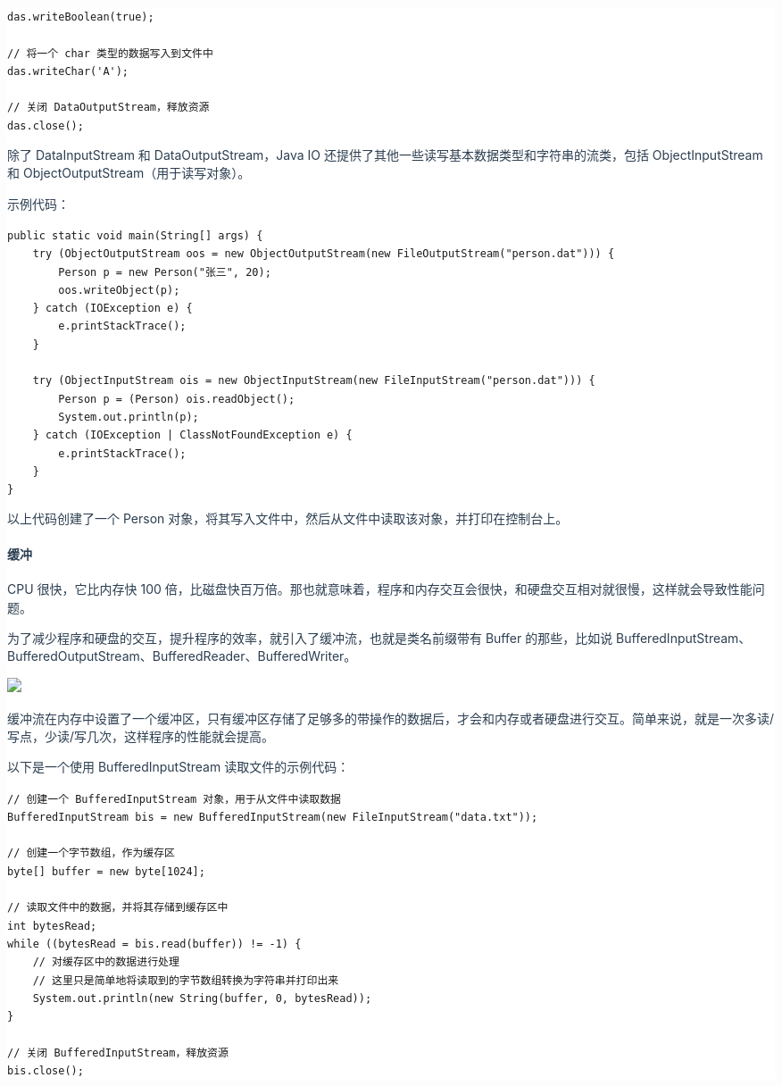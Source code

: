 ```plain
das.writeBoolean(true);

// 将一个 char 类型的数据写入到文件中
das.writeChar('A');

// 关闭 DataOutputStream，释放资源
das.close();
```

<font style="color:rgb(44, 62, 80);">除了 DataInputStream 和 DataOutputStream，Java IO 还提供了其他一些读写基本数据类型和字符串的流类，包括 ObjectInputStream 和 ObjectOutputStream（用于读写对象）。</font>

<font style="color:rgb(44, 62, 80);">示例代码：</font>

```plain
public static void main(String[] args) {
    try (ObjectOutputStream oos = new ObjectOutputStream(new FileOutputStream("person.dat"))) {
        Person p = new Person("张三", 20);
        oos.writeObject(p);
    } catch (IOException e) {
        e.printStackTrace();
    }

    try (ObjectInputStream ois = new ObjectInputStream(new FileInputStream("person.dat"))) {
        Person p = (Person) ois.readObject();
        System.out.println(p);
    } catch (IOException | ClassNotFoundException e) {
        e.printStackTrace();
    }
}
```

<font style="color:rgb(44, 62, 80);">以上代码创建了一个 Person 对象，将其写入文件中，然后从文件中读取该对象，并打印在控制台上。</font>

#### <font style="color:rgb(44, 62, 80);">缓冲</font>

<font style="color:rgb(44, 62, 80);">CPU 很快，它比内存快 100 倍，比磁盘快百万倍。那也就意味着，程序和内存交互会很快，和硬盘交互相对就很慢，这样就会导致性能问题。</font>

<font style="color:rgb(44, 62, 80);">为了减少程序和硬盘的交互，提升程序的效率，就引入了缓冲流，也就是类名前缀带有 Buffer 的那些，比如说 BufferedInputStream、BufferedOutputStream、BufferedReader、BufferedWriter。</font>


<img referrerpolicy="no-referrer" src="https://cdn.nlark.com/yuque/0/2024/png/35376129/1727436386136-651d69f2-0a16-4247-a69f-7d9c7b8cd96c.png" />


<font style="color:rgb(44, 62, 80);">缓冲流在内存中设置了一个缓冲区，只有缓冲区存储了足够多的带操作的数据后，才会和内存或者硬盘进行交互。简单来说，就是一次多读/写点，少读/写几次，这样程序的性能就会提高。</font>

<font style="color:rgb(44, 62, 80);">以下是一个使用 BufferedInputStream 读取文件的示例代码：</font>

```plain
// 创建一个 BufferedInputStream 对象，用于从文件中读取数据
BufferedInputStream bis = new BufferedInputStream(new FileInputStream("data.txt"));

// 创建一个字节数组，作为缓存区
byte[] buffer = new byte[1024];

// 读取文件中的数据，并将其存储到缓存区中
int bytesRead;
while ((bytesRead = bis.read(buffer)) != -1) {
    // 对缓存区中的数据进行处理
    // 这里只是简单地将读取到的字节数组转换为字符串并打印出来
    System.out.println(new String(buffer, 0, bytesRead));
}

// 关闭 BufferedInputStream，释放资源
bis.close();
```